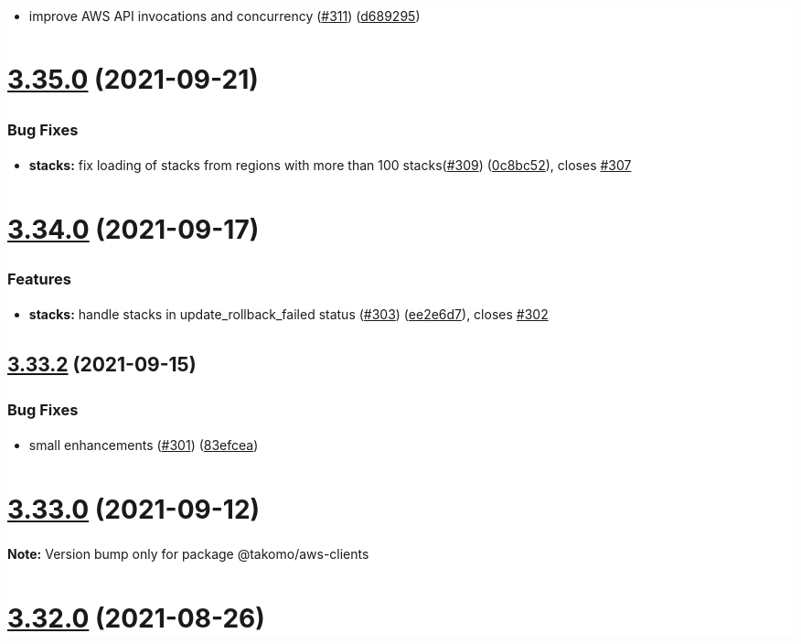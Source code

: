 * improve AWS API invocations and concurrency ([#311](https://github.com/takomo-io/takomo/issues/311)) ([d689295](https://github.com/takomo-io/takomo/commit/d689295a9e228b164784237476d71c0e74579ec7))





# [3.35.0](https://github.com/takomo-io/takomo/compare/v3.34.1...v3.35.0) (2021-09-21)


### Bug Fixes

* **stacks:** fix loading of stacks from regions with more than 100 stacks([#309](https://github.com/takomo-io/takomo/issues/309)) ([0c8bc52](https://github.com/takomo-io/takomo/commit/0c8bc520a393f9876fa26b5aeb8f4a9bc6b3765a)), closes [#307](https://github.com/takomo-io/takomo/issues/307)





# [3.34.0](https://github.com/takomo-io/takomo/compare/v3.33.2...v3.34.0) (2021-09-17)


### Features

* **stacks:** handle stacks in update_rollback_failed status ([#303](https://github.com/takomo-io/takomo/issues/303)) ([ee2e6d7](https://github.com/takomo-io/takomo/commit/ee2e6d7c8b1ef0a05fd1a897d9d906afdbb047fd)), closes [#302](https://github.com/takomo-io/takomo/issues/302)





## [3.33.2](https://github.com/takomo-io/takomo/compare/v3.33.1...v3.33.2) (2021-09-15)


### Bug Fixes

* small enhancements ([#301](https://github.com/takomo-io/takomo/issues/301)) ([83efcea](https://github.com/takomo-io/takomo/commit/83efceac961b3d326fddbd4e84dca4b4a5ff924a))





# [3.33.0](https://github.com/takomo-io/takomo/compare/v3.32.0...v3.33.0) (2021-09-12)

**Note:** Version bump only for package @takomo/aws-clients





# [3.32.0](https://github.com/takomo-io/takomo/compare/v3.31.2...v3.32.0) (2021-08-26)
